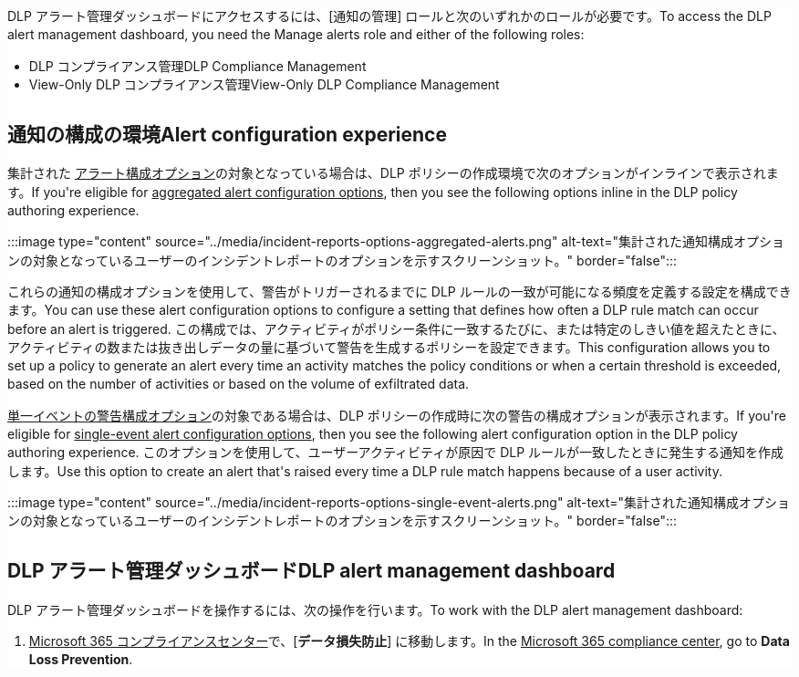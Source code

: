 <span data-ttu-id="af372-142">DLP アラート管理ダッシュボードにアクセスするには、[通知の管理] ロールと次のいずれかのロールが必要です。</span><span class="sxs-lookup"><span data-stu-id="af372-142">To access the DLP alert management dashboard, you need the Manage alerts role and either of the following roles:</span></span>

-   <span data-ttu-id="af372-143">DLP コンプライアンス管理</span><span class="sxs-lookup"><span data-stu-id="af372-143">DLP Compliance Management</span></span>
-   <span data-ttu-id="af372-144">View-Only DLP コンプライアンス管理</span><span class="sxs-lookup"><span data-stu-id="af372-144">View-Only DLP Compliance Management</span></span>

## <a name="alert-configuration-experience"></a><span data-ttu-id="af372-145">通知の構成の環境</span><span class="sxs-lookup"><span data-stu-id="af372-145">Alert configuration experience</span></span>

<span data-ttu-id="af372-146">集計された [アラート構成オプション](#licensing-for-alert-configuration-options)の対象となっている場合は、DLP ポリシーの作成環境で次のオプションがインラインで表示されます。</span><span class="sxs-lookup"><span data-stu-id="af372-146">If you're eligible for [aggregated alert configuration options](#licensing-for-alert-configuration-options), then you see the following options inline in the DLP policy authoring experience.</span></span>

:::image type="content" source="../media/incident-reports-options-aggregated-alerts.png" alt-text="集計された通知構成オプションの対象となっているユーザーのインシデントレポートのオプションを示すスクリーンショット。" border="false":::

<span data-ttu-id="af372-148">これらの通知の構成オプションを使用して、警告がトリガーされるまでに DLP ルールの一致が可能になる頻度を定義する設定を構成できます。</span><span class="sxs-lookup"><span data-stu-id="af372-148">You can use these alert configuration options to configure a setting that defines how often a DLP rule match can occur before an alert is triggered.</span></span> <span data-ttu-id="af372-149">この構成では、アクティビティがポリシー条件に一致するたびに、または特定のしきい値を超えたときに、アクティビティの数または抜き出しデータの量に基づいて警告を生成するポリシーを設定できます。</span><span class="sxs-lookup"><span data-stu-id="af372-149">This configuration allows you to set up a policy to generate an alert every time an activity matches the policy conditions or when a certain threshold is exceeded, based on the number of activities or based on the volume of exfiltrated data.</span></span>

<span data-ttu-id="af372-150">[単一イベントの警告構成オプション](#licensing-for-alert-configuration-options)の対象である場合は、DLP ポリシーの作成時に次の警告の構成オプションが表示されます。</span><span class="sxs-lookup"><span data-stu-id="af372-150">If you're eligible for [single-event alert configuration options](#licensing-for-alert-configuration-options), then you see the following alert configuration option in the DLP policy authoring experience.</span></span> <span data-ttu-id="af372-151">このオプションを使用して、ユーザーアクティビティが原因で DLP ルールが一致したときに発生する通知を作成します。</span><span class="sxs-lookup"><span data-stu-id="af372-151">Use this option to create an alert that's raised every time a DLP rule match happens because of a user activity.</span></span>

:::image type="content" source="../media/incident-reports-options-single-event-alerts.png" alt-text="集計された通知構成オプションの対象となっているユーザーのインシデントレポートのオプションを示すスクリーンショット。" border="false":::

## <a name="dlp-alert-management-dashboard"></a><span data-ttu-id="af372-153">DLP アラート管理ダッシュボード</span><span class="sxs-lookup"><span data-stu-id="af372-153">DLP alert management dashboard</span></span>

<span data-ttu-id="af372-154">DLP アラート管理ダッシュボードを操作するには、次の操作を行います。</span><span class="sxs-lookup"><span data-stu-id="af372-154">To work with the DLP alert management dashboard:</span></span>

1.  <span data-ttu-id="af372-155">[Microsoft 365 コンプライアンスセンター](https://www.compliance.microsoft.com)で、[**データ損失防止**] に移動します。</span><span class="sxs-lookup"><span data-stu-id="af372-155">In the [Microsoft 365 compliance center](https://www.compliance.microsoft.com), go to **Data Loss Prevention**.</span></span>
